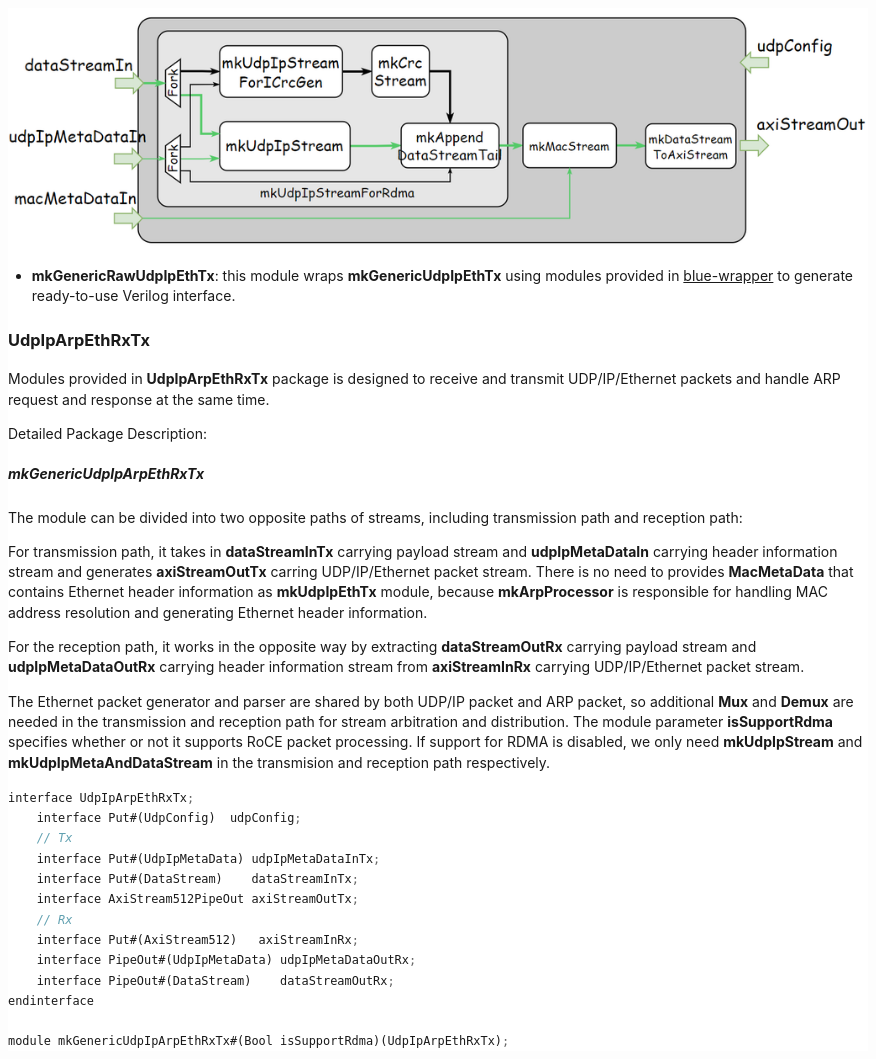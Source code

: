 ![image10](./image10.png)

- **mkGenericRawUdpIpEthTx**: this module wraps **mkGenericUdpIpEthTx** using modules provided in [blue-wrapper](https://github.com/wengwz/blue-wrapper) to generate ready-to-use Verilog interface.

### UdpIpArpEthRxTx

Modules provided in **UdpIpArpEthRxTx** package is designed to receive and transmit UDP/IP/Ethernet packets and handle ARP request and response at the same time.

Detailed Package Description: 

##### mkGenericUdpIpArpEthRxTx

The module can be divided into two opposite paths of streams, including transmission path and reception path:

For transmission path, it takes in **dataStreamInTx** carrying payload stream and **udpIpMetaDataIn** carrying header information stream and generates **axiStreamOutTx** carring UDP/IP/Ethernet packet stream. There is no need to provides **MacMetaData** that contains Ethernet header information as **mkUdpIpEthTx** module, because **mkArpProcessor** is responsible for handling MAC address resolution and generating Ethernet header information.

For the reception path, it works in the opposite way by extracting **dataStreamOutRx** carrying payload stream and **udpIpMetaDataOutRx** carrying header information stream from **axiStreamInRx** carrying UDP/IP/Ethernet packet stream.

The Ethernet packet generator and parser are shared by both UDP/IP packet and ARP packet, so additional **Mux** and **Demux** are needed in the transmission and reception path for stream arbitration and distribution. The module parameter **isSupportRdma** specifies whether or not it supports RoCE packet processing. If support for RDMA is disabled, we only need **mkUdpIpStream** and **mkUdpIpMetaAndDataStream** in the transmision and reception path respectively.

```rust
interface UdpIpArpEthRxTx;
    interface Put#(UdpConfig)  udpConfig;
    // Tx
    interface Put#(UdpIpMetaData) udpIpMetaDataInTx;
    interface Put#(DataStream)    dataStreamInTx;
    interface AxiStream512PipeOut axiStreamOutTx;
    // Rx
    interface Put#(AxiStream512)   axiStreamInRx;
    interface PipeOut#(UdpIpMetaData) udpIpMetaDataOutRx;
    interface PipeOut#(DataStream)    dataStreamOutRx;
endinterface

module mkGenericUdpIpArpEthRxTx#(Bool isSupportRdma)(UdpIpArpEthRxTx);
```
